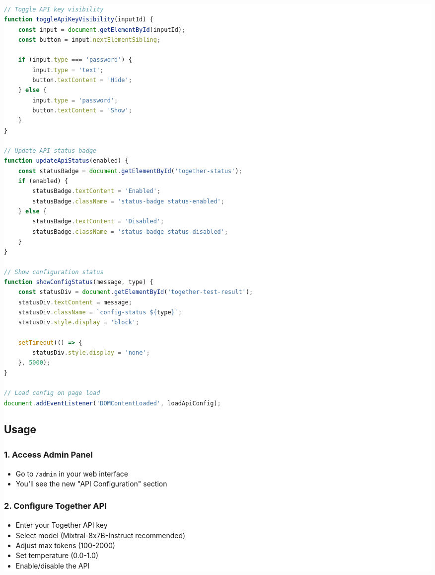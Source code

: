 ```javascript
// Toggle API key visibility
function toggleApiKeyVisibility(inputId) {
    const input = document.getElementById(inputId);
    const button = input.nextElementSibling;
    
    if (input.type === 'password') {
        input.type = 'text';
        button.textContent = 'Hide';
    } else {
        input.type = 'password';
        button.textContent = 'Show';
    }
}

// Update API status badge
function updateApiStatus(enabled) {
    const statusBadge = document.getElementById('together-status');
    if (enabled) {
        statusBadge.textContent = 'Enabled';
        statusBadge.className = 'status-badge status-enabled';
    } else {
        statusBadge.textContent = 'Disabled';
        statusBadge.className = 'status-badge status-disabled';
    }
}

// Show configuration status
function showConfigStatus(message, type) {
    const statusDiv = document.getElementById('together-test-result');
    statusDiv.textContent = message;
    statusDiv.className = `config-status ${type}`;
    statusDiv.style.display = 'block';
    
    setTimeout(() => {
        statusDiv.style.display = 'none';
    }, 5000);
}

// Load config on page load
document.addEventListener('DOMContentLoaded', loadApiConfig);
```

## Usage

### 1. **Access Admin Panel**
- Go to `/admin` in your web interface
- You'll see the new "API Configuration" section

### 2. **Configure Together API**
- Enter your Together API key
- Select model (Mixtral-8x7B-Instruct recommended)
- Adjust max tokens (100-2000)
- Set temperature (0.0-1.0)
- Enable/disable the API
